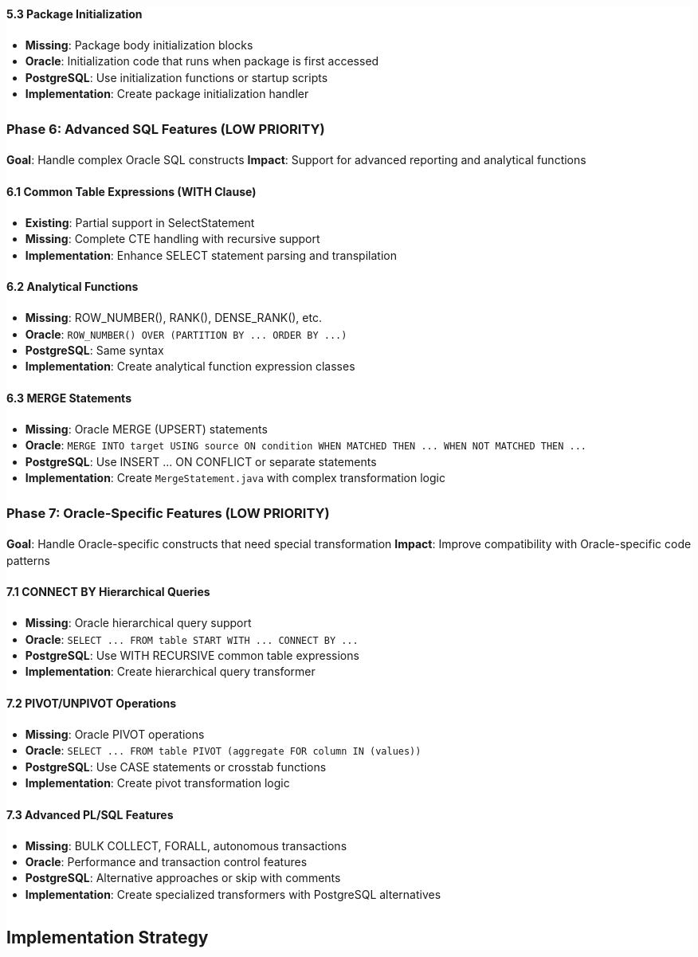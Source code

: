 #### 5.3 Package Initialization
- **Missing**: Package body initialization blocks
- **Oracle**: Initialization code that runs when package is first accessed
- **PostgreSQL**: Use initialization functions or startup scripts
- **Implementation**: Create package initialization handler

### Phase 6: Advanced SQL Features (LOW PRIORITY)
**Goal**: Handle complex Oracle SQL constructs
**Impact**: Support for advanced reporting and analytical functions

#### 6.1 Common Table Expressions (WITH Clause)
- **Existing**: Partial support in SelectStatement
- **Missing**: Complete CTE handling with recursive support
- **Implementation**: Enhance SELECT statement parsing and transpilation

#### 6.2 Analytical Functions
- **Missing**: ROW_NUMBER(), RANK(), DENSE_RANK(), etc.
- **Oracle**: `ROW_NUMBER() OVER (PARTITION BY ... ORDER BY ...)`
- **PostgreSQL**: Same syntax
- **Implementation**: Create analytical function expression classes

#### 6.3 MERGE Statements
- **Missing**: Oracle MERGE (UPSERT) statements
- **Oracle**: `MERGE INTO target USING source ON condition WHEN MATCHED THEN ... WHEN NOT MATCHED THEN ...`
- **PostgreSQL**: Use INSERT ... ON CONFLICT or separate statements
- **Implementation**: Create `MergeStatement.java` with complex transformation logic

### Phase 7: Oracle-Specific Features (LOW PRIORITY)
**Goal**: Handle Oracle-specific constructs that need special transformation
**Impact**: Improve compatibility with Oracle-specific code patterns

#### 7.1 CONNECT BY Hierarchical Queries
- **Missing**: Oracle hierarchical query support
- **Oracle**: `SELECT ... FROM table START WITH ... CONNECT BY ...`
- **PostgreSQL**: Use WITH RECURSIVE common table expressions
- **Implementation**: Create hierarchical query transformer

#### 7.2 PIVOT/UNPIVOT Operations
- **Missing**: Oracle PIVOT operations
- **Oracle**: `SELECT ... FROM table PIVOT (aggregate FOR column IN (values))`
- **PostgreSQL**: Use CASE statements or crosstab functions
- **Implementation**: Create pivot transformation logic

#### 7.3 Advanced PL/SQL Features
- **Missing**: BULK COLLECT, FORALL, autonomous transactions
- **Oracle**: Performance and transaction control features
- **PostgreSQL**: Alternative approaches or skip with comments
- **Implementation**: Create specialized transformers with PostgreSQL alternatives

## Implementation Strategy
